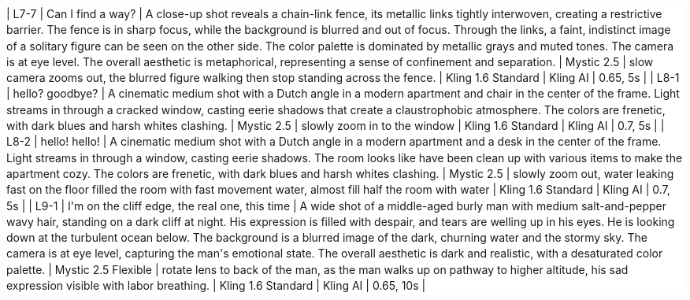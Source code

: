 | L7-7  | Can I find a way?                                                                                                | A close-up shot reveals a chain-link fence, its metallic links tightly interwoven, creating a restrictive barrier. The fence is in sharp focus, while the background is blurred and out of focus. Through the links, a faint, indistinct image of a solitary figure can be seen on the other side. The color palette is dominated by metallic grays and muted tones. The camera is at eye level. The overall aesthetic is metaphorical, representing a sense of confinement and separation.                                                                                                                                                                                                                                                                                                                                                                                  | Mystic 2.5          | slow camera zooms out, the blurred figure walking then stop standing across the fence.                                                                                                                                                                                                                                                                                                                                   | Kling 1.6 Standard | Kling AI  | 0.65, 5s     |
| L8-1  | hello? goodbye?                                                                                                  | A cinematic medium shot with a Dutch angle in a modern apartment and chair in the center of the frame. Light streams in through a cracked window, casting eerie shadows that create a claustrophobic atmosphere. The colors are frenetic, with dark blues and harsh whites clashing.                                                                                                                                                                                                                                                                                                                                                                                                                                                                                                                                                                                         | Mystic 2.5          | slowly zoom in to the window                                                                                                                                                                                                                                                                                                                                                                                             | Kling 1.6 Standard | Kling AI  | 0.7, 5s      |
| L8-2  | hello! hello!                                                                                                    | A cinematic medium shot with a Dutch angle in a modern apartment and a desk in the center of the frame. Light streams in through a window, casting eerie shadows. The room looks like have been clean up with various items to make the apartment cozy. The colors are frenetic, with dark blues and harsh whites clashing.                                                                                                                                                                                                                                                                                                                                                                                                                                                                                                                                                  | Mystic 2.5          | slowly zoom out, water leaking fast on the floor filled the room with fast movement water, almost fill half the room with water                                                                                                                                                                                                                                                                                          | Kling 1.6 Standard | Kling AI  | 0.7, 5s      |
| L9-1  | I'm on the cliff edge, the real one, this time                                                                   | A wide shot of a middle-aged burly man with medium salt-and-pepper wavy hair, standing on a dark cliff at night. His expression is filled with despair, and tears are welling up in his eyes. He is looking down at the turbulent ocean below. The background is a blurred image of the dark, churning water and the stormy sky. The camera is at eye level, capturing the man's emotional state. The overall aesthetic is dark and realistic, with a desaturated color palette.                                                                                                                                                                                                                                                                                                                                                                                             | Mystic 2.5 Flexible | rotate lens to back of the man, as the man walks up on pathway to higher altitude, his sad expression visible with labor breathing.                                                                                                                                                                                                                                                                                      | Kling 1.6 Standard | Kling AI  | 0.65, 10s    |